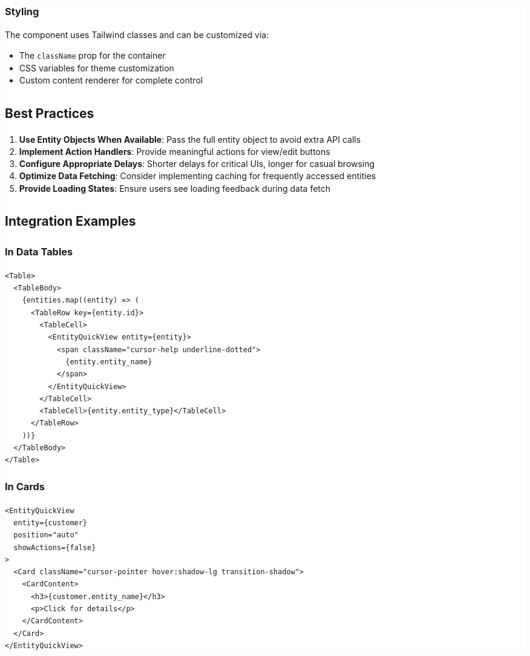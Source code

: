 ### Styling

The component uses Tailwind classes and can be customized via:
- The `className` prop for the container
- CSS variables for theme customization
- Custom content renderer for complete control

## Best Practices

1. **Use Entity Objects When Available**: Pass the full entity object to avoid extra API calls
2. **Implement Action Handlers**: Provide meaningful actions for view/edit buttons
3. **Configure Appropriate Delays**: Shorter delays for critical UIs, longer for casual browsing
4. **Optimize Data Fetching**: Consider implementing caching for frequently accessed entities
5. **Provide Loading States**: Ensure users see loading feedback during data fetch

## Integration Examples

### In Data Tables

```tsx
<Table>
  <TableBody>
    {entities.map((entity) => (
      <TableRow key={entity.id}>
        <TableCell>
          <EntityQuickView entity={entity}>
            <span className="cursor-help underline-dotted">
              {entity.entity_name}
            </span>
          </EntityQuickView>
        </TableCell>
        <TableCell>{entity.entity_type}</TableCell>
      </TableRow>
    ))}
  </TableBody>
</Table>
```

### In Cards

```tsx
<EntityQuickView 
  entity={customer}
  position="auto"
  showActions={false}
>
  <Card className="cursor-pointer hover:shadow-lg transition-shadow">
    <CardContent>
      <h3>{customer.entity_name}</h3>
      <p>Click for details</p>
    </CardContent>
  </Card>
</EntityQuickView>
```
